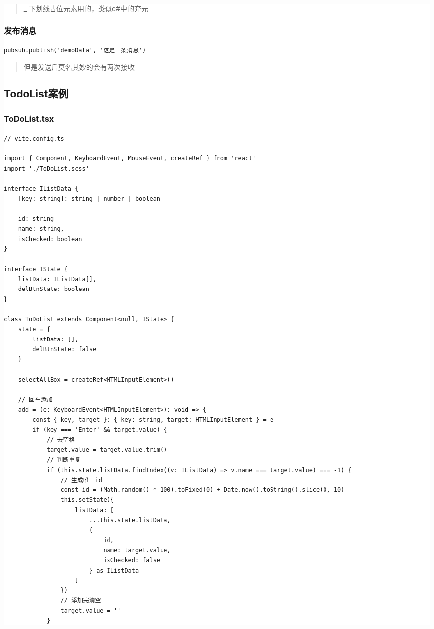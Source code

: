 > _ 下划线占位元素用的，类似c#中的弃元

### 发布消息

```tsx
pubsub.publish('demoData', '这是一条消息')
```

> 但是发送后莫名其妙的会有两次接收

## TodoList案例

### ToDoList.tsx

```tsx
// vite.config.ts

import { Component, KeyboardEvent, MouseEvent, createRef } from 'react'
import './ToDoList.scss'

interface IListData {
    [key: string]: string | number | boolean

    id: string
    name: string,
    isChecked: boolean
}

interface IState {
    listData: IListData[],
    delBtnState: boolean
}

class ToDoList extends Component<null, IState> {
    state = {
        listData: [],
        delBtnState: false
    }

    selectAllBox = createRef<HTMLInputElement>()

    // 回车添加
    add = (e: KeyboardEvent<HTMLInputElement>): void => {
        const { key, target }: { key: string, target: HTMLInputElement } = e
        if (key === 'Enter' && target.value) {
            // 去空格
            target.value = target.value.trim()
            // 判断重复
            if (this.state.listData.findIndex((v: IListData) => v.name === target.value) === -1) {
                // 生成唯一id
                const id = (Math.random() * 100).toFixed(0) + Date.now().toString().slice(0, 10)
                this.setState({
                    listData: [
                        ...this.state.listData,
                        {
                            id,
                            name: target.value,
                            isChecked: false
                        } as IListData
                    ]
                })
                // 添加完清空
                target.value = ''
            }
```